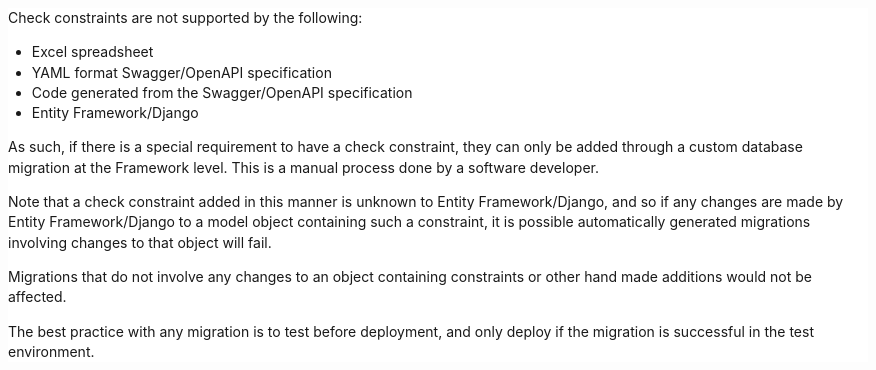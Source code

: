 Check constraints are not supported by the following:

- Excel spreadsheet
- YAML format Swagger/OpenAPI specification
- Code generated from the Swagger/OpenAPI specification
- Entity Framework/Django

As such, if there is a special requirement to have a check constraint, they can only be added through a custom database migration at the Framework level.  This is a manual process done by a software developer.

Note that a check constraint added in this manner is unknown to Entity Framework/Django, and so if any changes are made by Entity Framework/Django to a model object containing such a constraint, it is possible automatically generated migrations involving changes to that object will fail.

Migrations that do not involve any changes to an object containing constraints or other hand made additions would not be affected.  

The best practice with any migration is to test before deployment, and only deploy if the migration is successful in the test environment.
